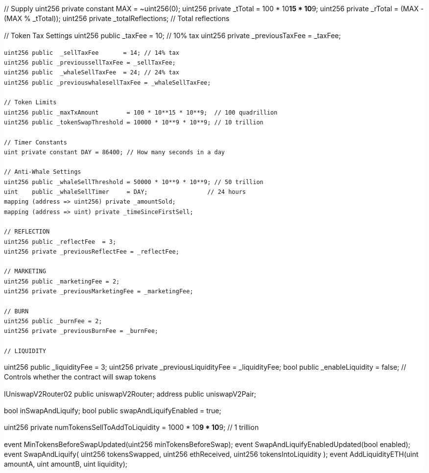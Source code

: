 // Supply
    uint256 private constant MAX = ~uint256(0);
    uint256 private _tTotal = 100 * 10**15 * 10**9;
    uint256 private _rTotal = (MAX - (MAX % _tTotal));
    uint256 private _totalReflections; // Total reflections
  
// Token Tax Settings
    uint256 public  _taxFee           = 10;  // 10% tax 
    uint256 private _previousTaxFee = _taxFee;

    uint256 public  _sellTaxFee       = 14; // 14% tax 
    uint256 public _previoussellTaxFee = _sellTaxFee;
    uint256 public  _whaleSellTaxFee  = 24; // 24% tax 
    uint256 public _previouswhalesellTaxFee = _whaleSellTaxFee;
    
    // Token Limits
    uint256 public _maxTxAmount        = 100 * 10**15 * 10**9;  // 100 quadrillion
    uint256 public _tokenSwapThreshold = 10000 * 10**9 * 10**9; // 10 trillion
    
    // Timer Constants 
    uint private constant DAY = 86400; // How many seconds in a day
    
    // Anti-Whale Settings 
    uint256 public _whaleSellThreshold = 50000 * 10**9 * 10**9; // 50 trillion
    uint    public _whaleSellTimer     = DAY;                 // 24 hours
    mapping (address => uint256) private _amountSold;
    mapping (address => uint) private _timeSinceFirstSell;

    // REFLECTION
    uint256 public _reflectFee  = 3;
    uint256 private _previousReflectFee = _reflectFee;

    // MARKETING
    uint256 public _marketingFee = 2;
    uint256 private _previousMarketingFee = _marketingFee;

    // BURN
    uint256 public _burnFee = 2;
    uint256 private _previousBurnFee = _burnFee;

    // LIQUIDITY
  uint256 public _liquidityFee = 3;
  uint256 private _previousLiquidityFee = _liquidityFee;
  bool public _enableLiquidity = false; // Controls whether the contract will swap tokens
  
   IUniswapV2Router02 public uniswapV2Router;
  address public uniswapV2Pair;
  
  bool inSwapAndLiquify;
  bool public swapAndLiquifyEnabled = true;
  
  uint256 private numTokensSellToAddToLiquidity =  1000 * 10**9 * 10**9; // 1 trillion
  
  event MinTokensBeforeSwapUpdated(uint256 minTokensBeforeSwap);
  event SwapAndLiquifyEnabledUpdated(bool enabled);
  event SwapAndLiquify(
      uint256 tokensSwapped,
      uint256 ethReceived,
      uint256 tokensIntoLiquidity
  );
  event AddLiquidityETH(uint amountA, uint amountB, uint liquidity);
